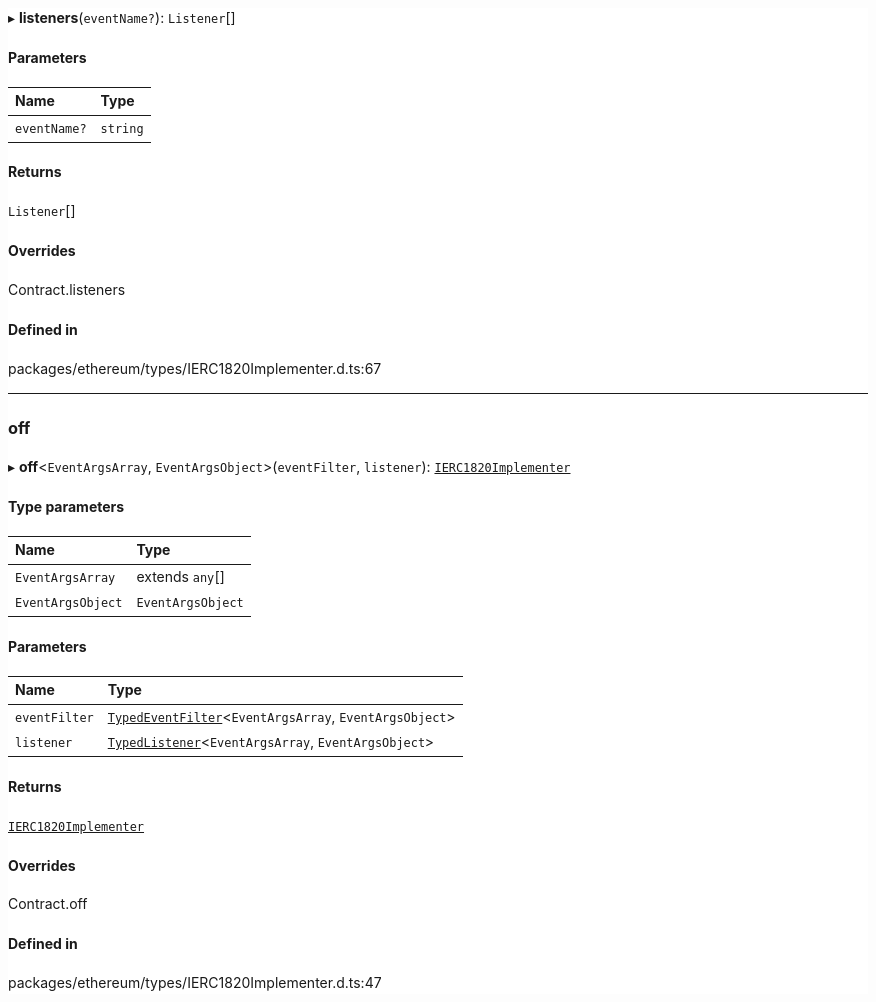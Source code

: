 ▸ **listeners**(`eventName?`): `Listener`[]

#### Parameters

| Name | Type |
| :------ | :------ |
| `eventName?` | `string` |

#### Returns

`Listener`[]

#### Overrides

Contract.listeners

#### Defined in

packages/ethereum/types/IERC1820Implementer.d.ts:67

___

### off

▸ **off**<`EventArgsArray`, `EventArgsObject`\>(`eventFilter`, `listener`): [`IERC1820Implementer`](IERC1820Implementer.md)

#### Type parameters

| Name | Type |
| :------ | :------ |
| `EventArgsArray` | extends `any`[] |
| `EventArgsObject` | `EventArgsObject` |

#### Parameters

| Name | Type |
| :------ | :------ |
| `eventFilter` | [`TypedEventFilter`](../interfaces/TypedEventFilter.md)<`EventArgsArray`, `EventArgsObject`\> |
| `listener` | [`TypedListener`](../modules.md#typedlistener)<`EventArgsArray`, `EventArgsObject`\> |

#### Returns

[`IERC1820Implementer`](IERC1820Implementer.md)

#### Overrides

Contract.off

#### Defined in

packages/ethereum/types/IERC1820Implementer.d.ts:47
